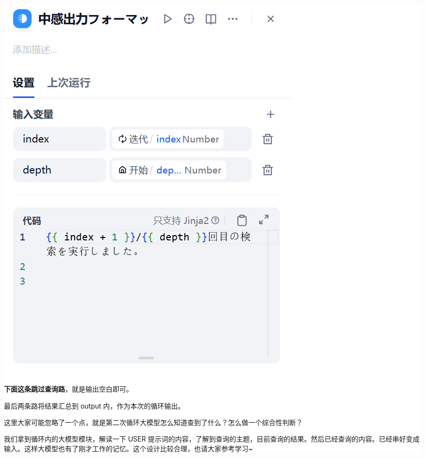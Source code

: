 ![](static/EQeXbCuvuoFJTHxDauDcetqhnVe.png)

**下面这条跳过查询路**，就是输出空白即可。

最后两条路将结果汇总到 output 内，作为本次的循环输出。

这里大家可能忽略了一个点，就是第二次循环大模型怎么知道查到了什么？怎么做一个综合性判断？

我们拿到循环内的大模型模块，解读一下 USER 提示词的内容，了解到查询的主题，目前查询的结果。然后已经查询的内容。已经串好变成输入。这样大模型也有了刚才工作的记忆。这个设计比较合理，也请大家参考学习~
